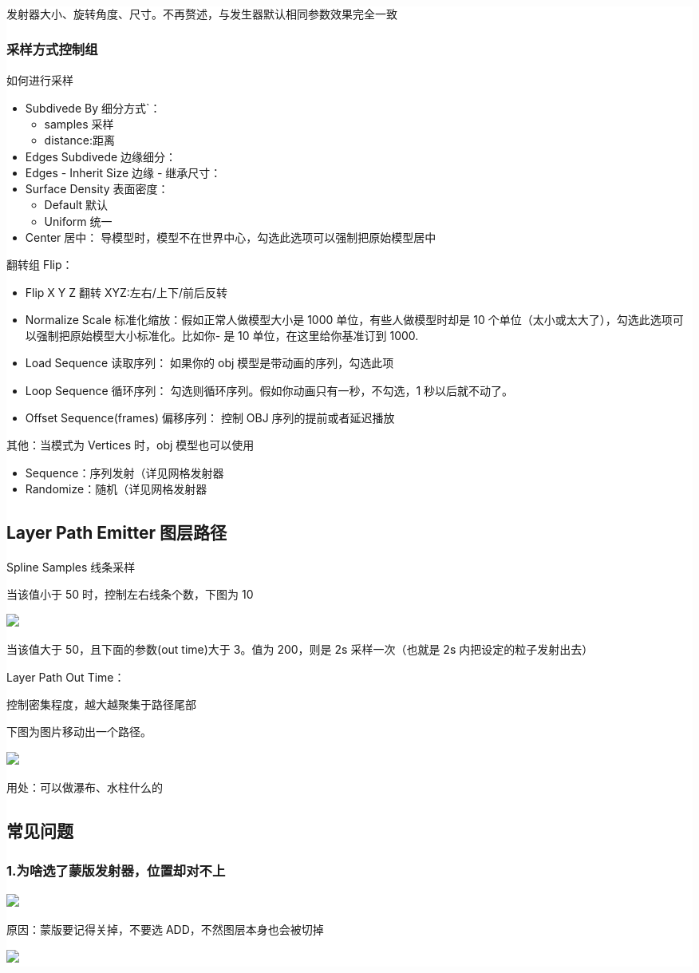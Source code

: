 发射器大小、旋转角度、尺寸。不再赘述，与发生器默认相同参数效果完全一致

### 采样方式控制组

如何进行采样

- Subdivede By 细分方式`：
  - samples 采样
  - distance:距离
- Edges Subdivede 边缘细分：
- Edges - Inherit Size 边缘 - 继承尺寸：
- Surface Density 表面密度：
  - Default 默认
  - Uniform 统一
- Center 居中： 导模型时，模型不在世界中心，勾选此选项可以强制把原始模型居中

翻转组 Flip：

- Flip X Y Z 翻转 XYZ:左右/上下/前后反转

- Normalize Scale 标准化缩放：假如正常人做模型大小是 1000 单位，有些人做模型时却是 10 个单位（太小或太大了），勾选此选项可以强制把原始模型大小标准化。比如你- 是 10 单位，在这里给你基准订到 1000.
- Load Sequence 读取序列： 如果你的 obj 模型是带动画的序列，勾选此项
- Loop Sequence 循环序列： 勾选则循环序列。假如你动画只有一秒，不勾选，1 秒以后就不动了。
- Offset Sequence(frames) 偏移序列： 控制 OBJ 序列的提前或者延迟播放

其他：当模式为 Vertices 时，obj 模型也可以使用

- Sequence：序列发射（详见网格发射器
- Randomize：随机（详见网格发射器

## Layer Path Emitter 图层路径

Spline Samples 线条采样

当该值小于 50 时，控制左右线条个数，下图为 10

![](https://mir.yuelili.com/wp-content/uploads/user/AE/plugins/particular/stardust-029.bmp)

当该值大于 50，且下面的参数(out time)大于 3。值为 200，则是 2s 采样一次（也就是 2s 内把设定的粒子发射出去）

Layer Path Out Time：

控制密集程度，越大越聚集于路径尾部

下图为图片移动出一个路径。

![](https://mir.yuelili.com/wp-content/uploads/user/AE/plugins/particular/stardust-006.gif)

用处：可以做瀑布、水柱什么的

## 常见问题

### 1.为啥选了蒙版发射器，位置却对不上

![](https://mir.yuelili.com/wp-content/uploads/user/source/2020/08/st-emitter-001.png)

原因：蒙版要记得关掉，不要选 ADD，不然图层本身也会被切掉

![](https://mir.yuelili.com/wp-content/uploads/user/source/2020/08/st-emitter-002.png)
